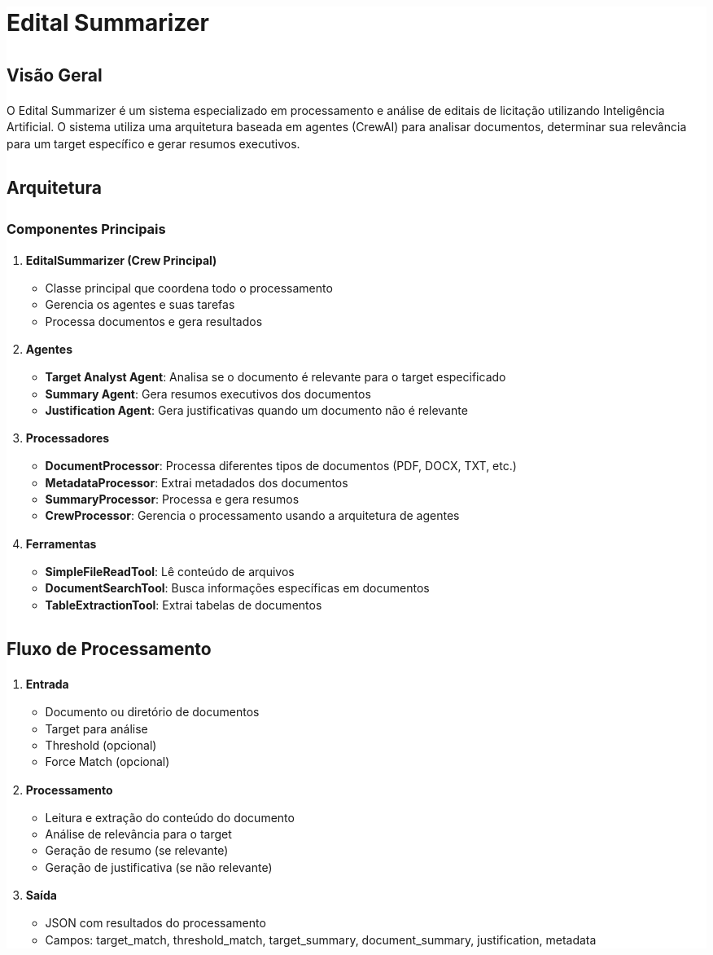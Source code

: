 # Edital Summarizer

## Visão Geral
O Edital Summarizer é um sistema especializado em processamento e análise de editais de licitação utilizando Inteligência Artificial. O sistema utiliza uma arquitetura baseada em agentes (CrewAI) para analisar documentos, determinar sua relevância para um target específico e gerar resumos executivos.

## Arquitetura

### Componentes Principais

1. **EditalSummarizer (Crew Principal)**
   - Classe principal que coordena todo o processamento
   - Gerencia os agentes e suas tarefas
   - Processa documentos e gera resultados

2. **Agentes**
   - **Target Analyst Agent**: Analisa se o documento é relevante para o target especificado
   - **Summary Agent**: Gera resumos executivos dos documentos
   - **Justification Agent**: Gera justificativas quando um documento não é relevante

3. **Processadores**
   - **DocumentProcessor**: Processa diferentes tipos de documentos (PDF, DOCX, TXT, etc.)
   - **MetadataProcessor**: Extrai metadados dos documentos
   - **SummaryProcessor**: Processa e gera resumos
   - **CrewProcessor**: Gerencia o processamento usando a arquitetura de agentes

4. **Ferramentas**
   - **SimpleFileReadTool**: Lê conteúdo de arquivos
   - **DocumentSearchTool**: Busca informações específicas em documentos
   - **TableExtractionTool**: Extrai tabelas de documentos

## Fluxo de Processamento

1. **Entrada**
   - Documento ou diretório de documentos
   - Target para análise
   - Threshold (opcional)
   - Force Match (opcional)

2. **Processamento**
   - Leitura e extração do conteúdo do documento
   - Análise de relevância para o target
   - Geração de resumo (se relevante)
   - Geração de justificativa (se não relevante)

3. **Saída**
   - JSON com resultados do processamento
   - Campos: target_match, threshold_match, target_summary, document_summary, justification, metadata
